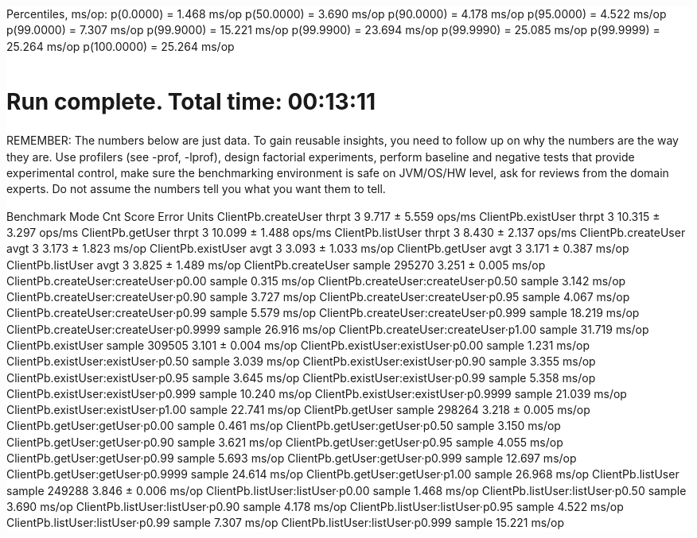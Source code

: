   Percentiles, ms/op:
      p(0.0000) =      1.468 ms/op
     p(50.0000) =      3.690 ms/op
     p(90.0000) =      4.178 ms/op
     p(95.0000) =      4.522 ms/op
     p(99.0000) =      7.307 ms/op
     p(99.9000) =     15.221 ms/op
     p(99.9900) =     23.694 ms/op
     p(99.9990) =     25.085 ms/op
     p(99.9999) =     25.264 ms/op
    p(100.0000) =     25.264 ms/op


# Run complete. Total time: 00:13:11

REMEMBER: The numbers below are just data. To gain reusable insights, you need to follow up on
why the numbers are the way they are. Use profilers (see -prof, -lprof), design factorial
experiments, perform baseline and negative tests that provide experimental control, make sure
the benchmarking environment is safe on JVM/OS/HW level, ask for reviews from the domain experts.
Do not assume the numbers tell you what you want them to tell.

Benchmark                                 Mode     Cnt   Score   Error   Units
ClientPb.createUser                      thrpt       3   9.717 ± 5.559  ops/ms
ClientPb.existUser                       thrpt       3  10.315 ± 3.297  ops/ms
ClientPb.getUser                         thrpt       3  10.099 ± 1.488  ops/ms
ClientPb.listUser                        thrpt       3   8.430 ± 2.137  ops/ms
ClientPb.createUser                       avgt       3   3.173 ± 1.823   ms/op
ClientPb.existUser                        avgt       3   3.093 ± 1.033   ms/op
ClientPb.getUser                          avgt       3   3.171 ± 0.387   ms/op
ClientPb.listUser                         avgt       3   3.825 ± 1.489   ms/op
ClientPb.createUser                     sample  295270   3.251 ± 0.005   ms/op
ClientPb.createUser:createUser·p0.00    sample           0.315           ms/op
ClientPb.createUser:createUser·p0.50    sample           3.142           ms/op
ClientPb.createUser:createUser·p0.90    sample           3.727           ms/op
ClientPb.createUser:createUser·p0.95    sample           4.067           ms/op
ClientPb.createUser:createUser·p0.99    sample           5.579           ms/op
ClientPb.createUser:createUser·p0.999   sample          18.219           ms/op
ClientPb.createUser:createUser·p0.9999  sample          26.916           ms/op
ClientPb.createUser:createUser·p1.00    sample          31.719           ms/op
ClientPb.existUser                      sample  309505   3.101 ± 0.004   ms/op
ClientPb.existUser:existUser·p0.00      sample           1.231           ms/op
ClientPb.existUser:existUser·p0.50      sample           3.039           ms/op
ClientPb.existUser:existUser·p0.90      sample           3.355           ms/op
ClientPb.existUser:existUser·p0.95      sample           3.645           ms/op
ClientPb.existUser:existUser·p0.99      sample           5.358           ms/op
ClientPb.existUser:existUser·p0.999     sample          10.240           ms/op
ClientPb.existUser:existUser·p0.9999    sample          21.039           ms/op
ClientPb.existUser:existUser·p1.00      sample          22.741           ms/op
ClientPb.getUser                        sample  298264   3.218 ± 0.005   ms/op
ClientPb.getUser:getUser·p0.00          sample           0.461           ms/op
ClientPb.getUser:getUser·p0.50          sample           3.150           ms/op
ClientPb.getUser:getUser·p0.90          sample           3.621           ms/op
ClientPb.getUser:getUser·p0.95          sample           4.055           ms/op
ClientPb.getUser:getUser·p0.99          sample           5.693           ms/op
ClientPb.getUser:getUser·p0.999         sample          12.697           ms/op
ClientPb.getUser:getUser·p0.9999        sample          24.614           ms/op
ClientPb.getUser:getUser·p1.00          sample          26.968           ms/op
ClientPb.listUser                       sample  249288   3.846 ± 0.006   ms/op
ClientPb.listUser:listUser·p0.00        sample           1.468           ms/op
ClientPb.listUser:listUser·p0.50        sample           3.690           ms/op
ClientPb.listUser:listUser·p0.90        sample           4.178           ms/op
ClientPb.listUser:listUser·p0.95        sample           4.522           ms/op
ClientPb.listUser:listUser·p0.99        sample           7.307           ms/op
ClientPb.listUser:listUser·p0.999       sample          15.221           ms/op